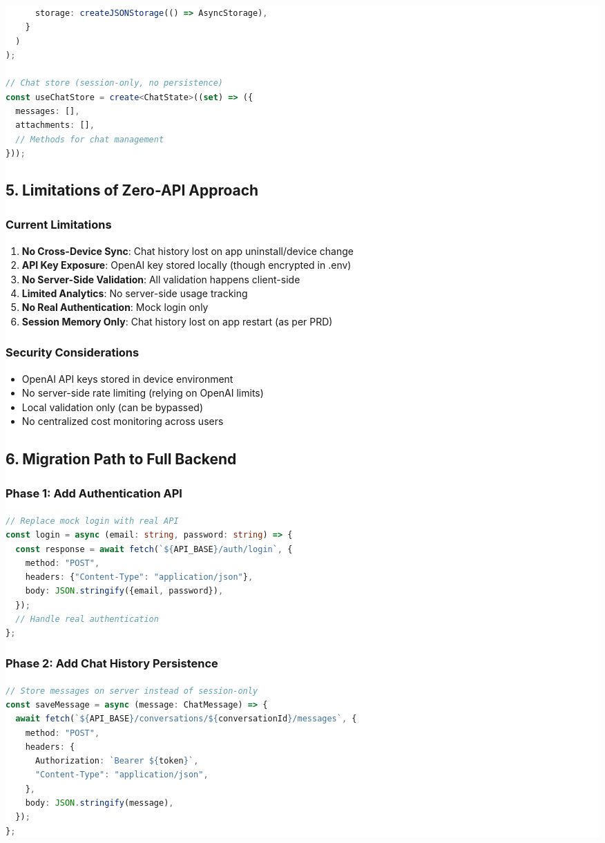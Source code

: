 ```typescript
      storage: createJSONStorage(() => AsyncStorage),
    }
  )
);

// Chat store (session-only, no persistence)
const useChatStore = create<ChatState>((set) => ({
  messages: [],
  attachments: [],
  // Methods for chat management
}));
```

## 5. Limitations of Zero-API Approach

### Current Limitations

1. **No Cross-Device Sync**: Chat history lost on app uninstall/device change
2. **API Key Exposure**: OpenAI key stored locally (though encrypted in .env)
3. **No Server-Side Validation**: All validation happens client-side
4. **Limited Analytics**: No server-side usage tracking
5. **No Real Authentication**: Mock login only
6. **Session Memory Only**: Chat history lost on app restart (as per PRD)

### Security Considerations

- OpenAI API keys stored in device environment
- No server-side rate limiting (relying on OpenAI limits)
- Local validation only (can be bypassed)
- No centralized cost monitoring across users

## 6. Migration Path to Full Backend

### Phase 1: Add Authentication API

```typescript
// Replace mock login with real API
const login = async (email: string, password: string) => {
  const response = await fetch(`${API_BASE}/auth/login`, {
    method: "POST",
    headers: {"Content-Type": "application/json"},
    body: JSON.stringify({email, password}),
  });
  // Handle real authentication
};
```

### Phase 2: Add Chat History Persistence

```typescript
// Store messages on server instead of session-only
const saveMessage = async (message: ChatMessage) => {
  await fetch(`${API_BASE}/conversations/${conversationId}/messages`, {
    method: "POST",
    headers: {
      Authorization: `Bearer ${token}`,
      "Content-Type": "application/json",
    },
    body: JSON.stringify(message),
  });
};
```
